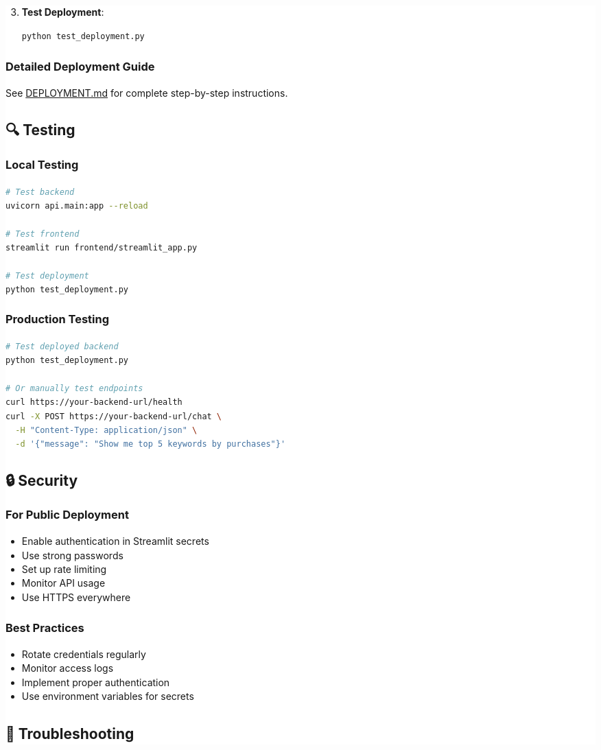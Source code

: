 3. **Test Deployment**:
   ```bash
   python test_deployment.py
   ```

### Detailed Deployment Guide

See [DEPLOYMENT.md](DEPLOYMENT.md) for complete step-by-step instructions.

## 🔍 Testing

### Local Testing
```bash
# Test backend
uvicorn api.main:app --reload

# Test frontend
streamlit run frontend/streamlit_app.py

# Test deployment
python test_deployment.py
```

### Production Testing
```bash
# Test deployed backend
python test_deployment.py

# Or manually test endpoints
curl https://your-backend-url/health
curl -X POST https://your-backend-url/chat \
  -H "Content-Type: application/json" \
  -d '{"message": "Show me top 5 keywords by purchases"}'
```

## 🔒 Security

### For Public Deployment
- Enable authentication in Streamlit secrets
- Use strong passwords
- Set up rate limiting
- Monitor API usage
- Use HTTPS everywhere

### Best Practices
- Rotate credentials regularly
- Monitor access logs
- Implement proper authentication
- Use environment variables for secrets

## 🚨 Troubleshooting

